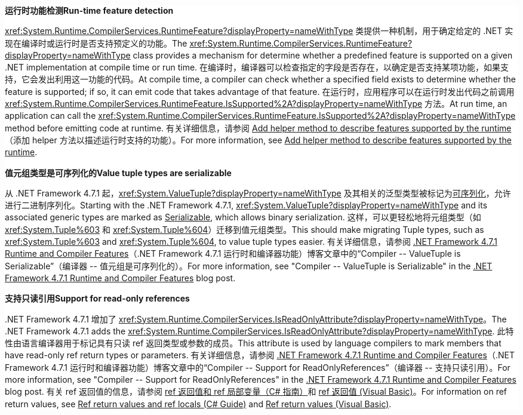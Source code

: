 <span data-ttu-id="5c74e-290">**运行时功能检测**</span><span class="sxs-lookup"><span data-stu-id="5c74e-290">**Run-time feature detection**</span></span>

<span data-ttu-id="5c74e-291"><xref:System.Runtime.CompilerServices.RuntimeFeature?displayProperty=nameWithType> 类提供一种机制，用于确定给定的 .NET 实现在编译时或运行时是否支持预定义的功能。</span><span class="sxs-lookup"><span data-stu-id="5c74e-291">The <xref:System.Runtime.CompilerServices.RuntimeFeature?displayProperty=nameWithType> class provides a mechanism for determine whether a predefined feature is supported on a given .NET implementation at compile time or run time.</span></span> <span data-ttu-id="5c74e-292">在编译时，编译器可以检查指定的字段是否存在，以确定是否支持某项功能，如果支持，它会发出利用这一功能的代码。</span><span class="sxs-lookup"><span data-stu-id="5c74e-292">At compile time, a compiler can check whether a specified field exists to determine whether the feature is supported; if so, it can emit code that takes advantage of that feature.</span></span> <span data-ttu-id="5c74e-293">在运行时，应用程序可以在运行时发出代码之前调用 <xref:System.Runtime.CompilerServices.RuntimeFeature.IsSupported%2A?displayProperty=nameWithType> 方法。</span><span class="sxs-lookup"><span data-stu-id="5c74e-293">At run time, an application can call the <xref:System.Runtime.CompilerServices.RuntimeFeature.IsSupported%2A?displayProperty=nameWithType> method before emitting code at runtime.</span></span> <span data-ttu-id="5c74e-294">有关详细信息，请参阅 [Add helper method to describe features supported by the runtime](https://github.com/dotnet/corefx/issues/17116)（添加 helper 方法以描述运行时支持的功能）。</span><span class="sxs-lookup"><span data-stu-id="5c74e-294">For more information, see [Add helper method to describe features supported by the runtime](https://github.com/dotnet/corefx/issues/17116).</span></span>

<span data-ttu-id="5c74e-295">**值元组类型是可序列化的**</span><span class="sxs-lookup"><span data-stu-id="5c74e-295">**Value tuple types are serializable**</span></span>

<span data-ttu-id="5c74e-296">从 .NET Framework 4.7.1 起，<xref:System.ValueTuple?displayProperty=nameWithType> 及其相关的泛型类型被标记为[可序列化](xref:System.SerializableAttribute)，允许进行二进制序列化。</span><span class="sxs-lookup"><span data-stu-id="5c74e-296">Starting with the .NET Framework 4.7.1, <xref:System.ValueTuple?displayProperty=nameWithType> and its associated generic types are marked as [Serializable](xref:System.SerializableAttribute), which allows binary serialization.</span></span> <span data-ttu-id="5c74e-297">这样，可以更轻松地将元组类型（如 <xref:System.Tuple%603> 和 <xref:System.Tuple%604>）迁移到值元组类型。</span><span class="sxs-lookup"><span data-stu-id="5c74e-297">This should make migrating Tuple types, such as <xref:System.Tuple%603> and <xref:System.Tuple%604>, to value tuple types easier.</span></span> <span data-ttu-id="5c74e-298">有关详细信息，请参阅 [.NET Framework 4.7.1 Runtime and Compiler Features](https://blogs.msdn.microsoft.com/dotnet/2017/09/28/net-framework-4-7-1-runtime-and-compiler-features)（.NET Framework 4.7.1 运行时和编译器功能）博客文章中的“Compiler -- ValueTuple is Serializable”（编译器 -- 值元组是可序列化的）。</span><span class="sxs-lookup"><span data-stu-id="5c74e-298">For more information, see "Compiler -- ValueTuple is Serializable" in the [.NET Framework 4.7.1 Runtime and Compiler Features](https://blogs.msdn.microsoft.com/dotnet/2017/09/28/net-framework-4-7-1-runtime-and-compiler-features) blog post.</span></span>

<span data-ttu-id="5c74e-299">**支持只读引用**</span><span class="sxs-lookup"><span data-stu-id="5c74e-299">**Support for read-only references**</span></span>

<span data-ttu-id="5c74e-300">.NET Framework 4.7.1 增加了 <xref:System.Runtime.CompilerServices.IsReadOnlyAttribute?displayProperty=nameWithType>。</span><span class="sxs-lookup"><span data-stu-id="5c74e-300">The .NET Framework 4.7.1 adds the <xref:System.Runtime.CompilerServices.IsReadOnlyAttribute?displayProperty=nameWithType>.</span></span> <span data-ttu-id="5c74e-301">此特性由语言编译器用于标记具有只读 ref 返回类型或参数的成员。</span><span class="sxs-lookup"><span data-stu-id="5c74e-301">This attribute is used by language compilers to mark members that have read-only ref return types or parameters.</span></span> <span data-ttu-id="5c74e-302">有关详细信息，请参阅 [.NET Framework 4.7.1 Runtime and Compiler Features](https://blogs.msdn.microsoft.com/dotnet/2017/09/28/net-framework-4-7-1-runtime-and-compiler-features)（.NET Framework 4.7.1 运行时和编译器功能）博客文章中的“Compiler -- Support for ReadOnlyReferences”（编译器 -- 支持只读引用）。</span><span class="sxs-lookup"><span data-stu-id="5c74e-302">For more information, see "Compiler -- Support for ReadOnlyReferences" in the [.NET Framework 4.7.1 Runtime and Compiler Features](https://blogs.msdn.microsoft.com/dotnet/2017/09/28/net-framework-4-7-1-runtime-and-compiler-features) blog post.</span></span> <span data-ttu-id="5c74e-303">有关 ref 返回值的信息，请参阅 [ref 返回值和 ref 局部变量（C# 指南）](~/docs/csharp/programming-guide/classes-and-structs/ref-returns.md)和 [ref 返回值 (Visual Basic)](../../visual-basic/programming-guide/language-features/procedures/ref-return-values.md)。</span><span class="sxs-lookup"><span data-stu-id="5c74e-303">For information on ref return values, see [Ref return values and ref locals (C# Guide)](~/docs/csharp/programming-guide/classes-and-structs/ref-returns.md) and [Ref return values (Visual Basic)](../../visual-basic/programming-guide/language-features/procedures/ref-return-values.md).</span></span>

